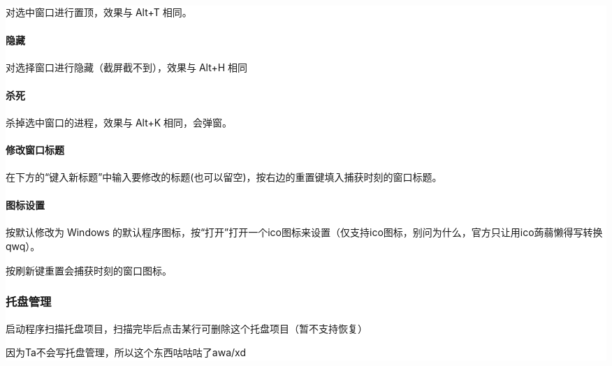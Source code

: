 对选中窗口进行置顶，效果与 Alt+T 相同。

#### 隐藏

对选择窗口进行隐藏（截屏截不到），效果与 Alt+H 相同

#### 杀死

杀掉选中窗口的进程，效果与 Alt+K 相同，会弹窗。

#### 修改窗口标题

在下方的“键入新标题”中输入要修改的标题(也可以留空)，按右边的重置键填入捕获时刻的窗口标题。

#### 图标设置

按默认修改为 Windows 的默认程序图标，按“打开”打开一个ico图标来设置（仅支持ico图标，别问为什么，官方只让用ico蒟蒻懒得写转换qwq）。

按刷新键重置会捕获时刻的窗口图标。

### 托盘管理

启动程序扫描托盘项目，扫描完毕后点击某行可删除这个托盘项目（暂不支持恢复）

因为Ta不会写托盘管理，所以这个东西咕咕咕了awa/xd